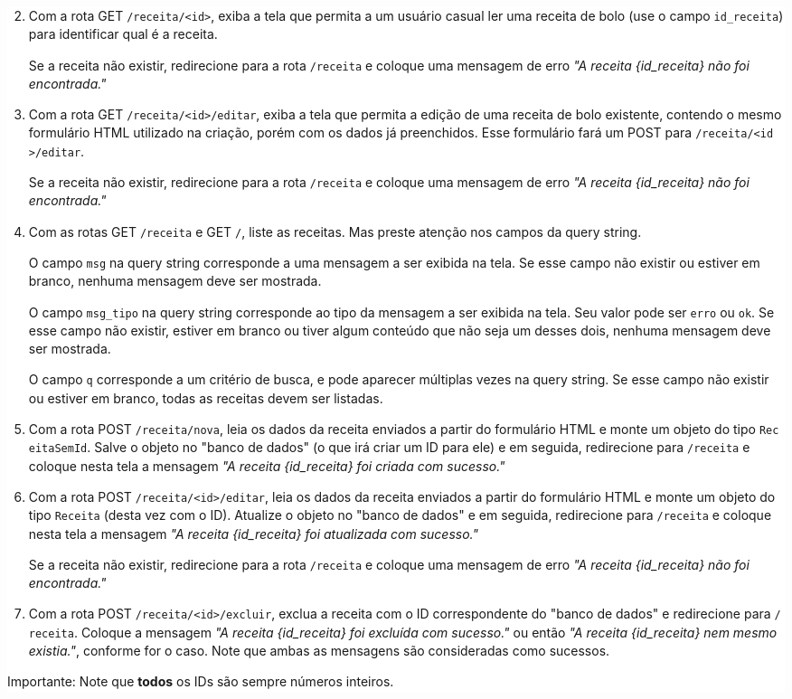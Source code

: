 2. Com a rota GET `/receita/<id>`, exiba a tela que permita a um usuário casual ler uma receita de bolo (use o campo
    `id_receita`) para identificar qual é a receita.

    Se a receita não existir, redirecione para a rota `/receita` e coloque uma mensagem de erro
    *"A receita {id_receita} não foi encontrada."*

3. Com a rota GET `/receita/<id>/editar`, exiba a tela que permita a edição de uma receita de bolo existente, contendo
    o mesmo formulário HTML utilizado na criação, porém com os dados já preenchidos. Esse formulário fará um POST para
    `/receita/<id>/editar`.

    Se a receita não existir, redirecione para a rota `/receita` e coloque uma mensagem de erro
    *"A receita {id_receita} não foi encontrada."*

4. Com as rotas GET `/receita` e GET `/`, liste as receitas. Mas preste atenção nos campos da query string.

    O campo `msg` na query  string corresponde a uma mensagem a ser exibida na tela. Se esse campo não existir ou
    estiver em branco, nenhuma mensagem deve ser mostrada.

    O campo `msg_tipo` na query string corresponde ao tipo da mensagem a ser exibida na tela. Seu valor pode ser `erro`
    ou `ok`. Se esse campo não existir, estiver em branco ou tiver algum conteúdo que não seja um desses dois, nenhuma
    mensagem deve ser mostrada.

    O campo `q` corresponde a um critério de busca, e pode aparecer múltiplas vezes na query string. Se esse campo não
    existir ou estiver em branco, todas as receitas devem ser listadas.

5. Com a rota POST `/receita/nova`, leia os dados da receita enviados a partir do formulário HTML e monte um objeto do
    tipo `ReceitaSemId`. Salve o objeto no "banco de dados" (o que irá criar um ID para ele) e em seguida, redirecione
    para `/receita` e coloque nesta tela a mensagem *"A receita {id_receita} foi criada com sucesso."*

6. Com a rota POST `/receita/<id>/editar`, leia os dados da receita enviados a partir do formulário HTML e monte um
    objeto do tipo `Receita` (desta vez com o ID). Atualize o objeto no "banco de dados" e em seguida, redirecione para
    `/receita` e coloque nesta tela a mensagem *"A receita {id_receita} foi atualizada com sucesso."*

    Se a receita não existir, redirecione para a rota `/receita` e coloque uma mensagem de erro
    *"A receita {id_receita} não foi encontrada."*

7. Com a rota POST `/receita/<id>/excluir`, exclua a receita com o ID correspondente do "banco de dados" e redirecione
    para `/receita`. Coloque a mensagem *"A receita {id_receita} foi excluída com sucesso."* ou então
    *"A receita {id_receita} nem mesmo existia."*, conforme for o caso. Note que ambas as mensagens são consideradas
    como sucessos.

Importante: Note que **todos** os IDs são sempre números inteiros.
